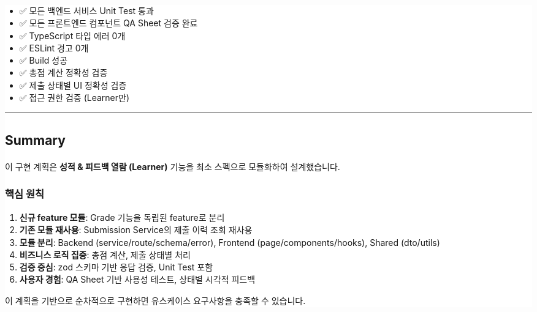 - ✅ 모든 백엔드 서비스 Unit Test 통과
- ✅ 모든 프론트엔드 컴포넌트 QA Sheet 검증 완료
- ✅ TypeScript 타입 에러 0개
- ✅ ESLint 경고 0개
- ✅ Build 성공
- ✅ 총점 계산 정확성 검증
- ✅ 제출 상태별 UI 정확성 검증
- ✅ 접근 권한 검증 (Learner만)

---

## Summary

이 구현 계획은 **성적 & 피드백 열람 (Learner)** 기능을 최소 스펙으로 모듈화하여 설계했습니다.

### 핵심 원칙
1. **신규 feature 모듈**: Grade 기능을 독립된 feature로 분리
2. **기존 모듈 재사용**: Submission Service의 제출 이력 조회 재사용
3. **모듈 분리**: Backend (service/route/schema/error), Frontend (page/components/hooks), Shared (dto/utils)
4. **비즈니스 로직 집중**: 총점 계산, 제출 상태별 처리
5. **검증 중심**: zod 스키마 기반 응답 검증, Unit Test 포함
6. **사용자 경험**: QA Sheet 기반 사용성 테스트, 상태별 시각적 피드백

이 계획을 기반으로 순차적으로 구현하면 유스케이스 요구사항을 충족할 수 있습니다.
